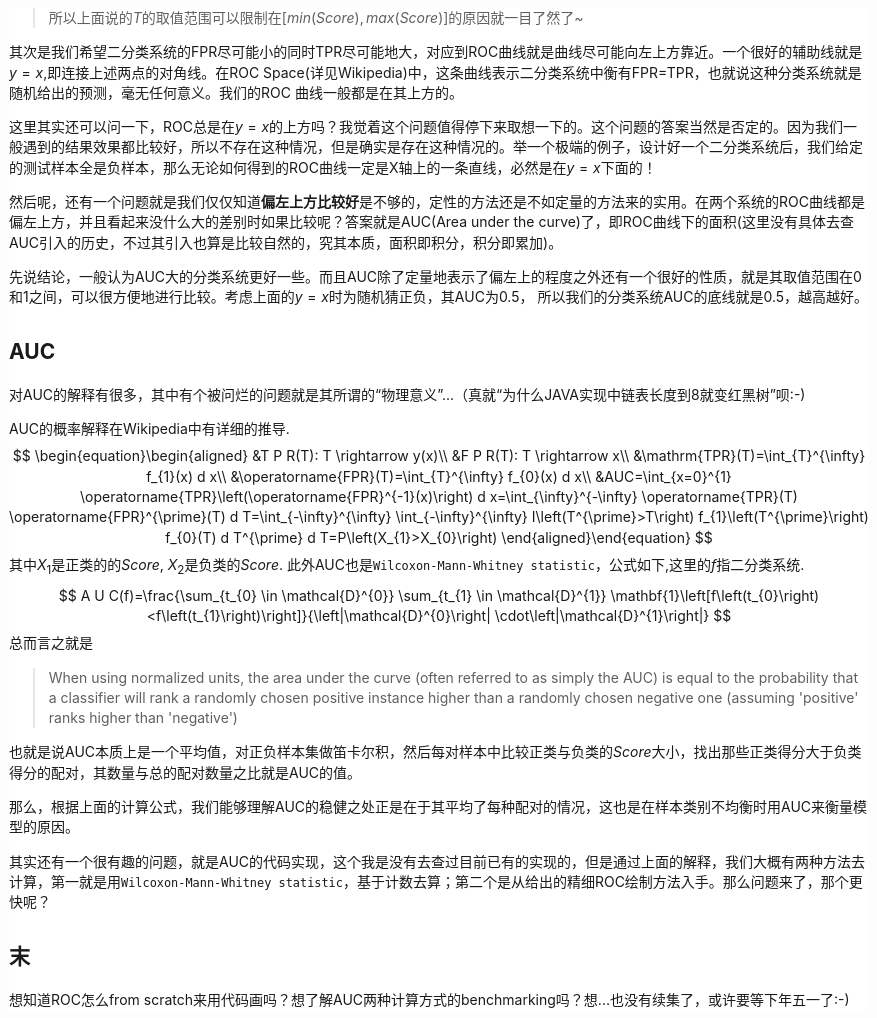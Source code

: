 > 所以上面说的$T$的取值范围可以限制在$[min(Score), max(Score)]$的原因就一目了然了~

其次是我们希望二分类系统的FPR尽可能小的同时TPR尽可能地大，对应到ROC曲线就是曲线尽可能向左上方靠近。一个很好的辅助线就是$y=x$,即连接上述两点的对角线。在ROC Space(详见Wikipedia)中，这条曲线表示二分类系统中衡有FPR=TPR，也就说这种分类系统就是随机给出的预测，毫无任何意义。我们的ROC 曲线一般都是在其上方的。

这里其实还可以问一下，ROC总是在$y=x$的上方吗？我觉着这个问题值得停下来取想一下的。这个问题的答案当然是否定的。因为我们一般遇到的结果效果都比较好，所以不存在这种情况，但是确实是存在这种情况的。举一个极端的例子，设计好一个二分类系统后，我们给定的测试样本全是负样本，那么无论如何得到的ROC曲线一定是X轴上的一条直线，必然是在$y=x$下面的！

然后呢，还有一个问题就是我们仅仅知道**偏左上方比较好**是不够的，定性的方法还是不如定量的方法来的实用。在两个系统的ROC曲线都是偏左上方，并且看起来没什么大的差别时如果比较呢？答案就是AUC(Area under the curve)了，即ROC曲线下的面积(这里没有具体去查AUC引入的历史，不过其引入也算是比较自然的，究其本质，面积即积分，积分即累加)。

先说结论，一般认为AUC大的分类系统更好一些。而且AUC除了定量地表示了偏左上的程度之外还有一个很好的性质，就是其取值范围在0和1之间，可以很方便地进行比较。考虑上面的$y=x$时为随机猜正负，其AUC为0.5， 所以我们的分类系统AUC的底线就是0.5，越高越好。

## AUC

对AUC的解释有很多，其中有个被问烂的问题就是其所谓的“物理意义”...（真就“为什么JAVA实现中链表长度到8就变红黑树”呗:-)

AUC的概率解释在Wikipedia中有详细的推导.
$$
\begin{equation}\begin{aligned}
&T P R(T): T \rightarrow y(x)\\
&F P R(T): T \rightarrow x\\
&\mathrm{TPR}(T)=\int_{T}^{\infty} f_{1}(x) d x\\
&\operatorname{FPR}(T)=\int_{T}^{\infty} f_{0}(x) d x\\
&AUC=\int_{x=0}^{1} \operatorname{TPR}\left(\operatorname{FPR}^{-1}(x)\right) d x=\int_{\infty}^{-\infty} \operatorname{TPR}(T) \operatorname{FPR}^{\prime}(T) d T=\int_{-\infty}^{\infty} \int_{-\infty}^{\infty} I\left(T^{\prime}>T\right) f_{1}\left(T^{\prime}\right) f_{0}(T) d T^{\prime} d T=P\left(X_{1}>X_{0}\right)
\end{aligned}\end{equation}
$$
其中$X_1$是正类的的$Score$, $X_2$是负类的$Score$. 此外AUC也是`Wilcoxon-Mann-Whitney statistic`，公式如下,这里的$f$指二分类系统.
$$
A U C(f)=\frac{\sum_{t_{0} \in \mathcal{D}^{0}} \sum_{t_{1} \in \mathcal{D}^{1}} \mathbf{1}\left[f\left(t_{0}\right)<f\left(t_{1}\right)\right]}{\left|\mathcal{D}^{0}\right| \cdot\left|\mathcal{D}^{1}\right|}
$$
总而言之就是

>When using normalized units, the area under the curve (often referred to
>as simply the AUC) is equal to the probability that a classifier will 
>rank a randomly chosen positive instance higher than a randomly chosen 
>negative one (assuming 'positive' ranks higher than 'negative')

也就是说AUC本质上是一个平均值，对正负样本集做笛卡尔积，然后每对样本中比较正类与负类的$Score$大小，找出那些正类得分大于负类得分的配对，其数量与总的配对数量之比就是AUC的值。

那么，根据上面的计算公式，我们能够理解AUC的稳健之处正是在于其平均了每种配对的情况，这也是在样本类别不均衡时用AUC来衡量模型的原因。

其实还有一个很有趣的问题，就是AUC的代码实现，这个我是没有去查过目前已有的实现的，但是通过上面的解释，我们大概有两种方法去计算，第一就是用`Wilcoxon-Mann-Whitney statistic`，基于计数去算；第二个是从给出的精细ROC绘制方法入手。那么问题来了，那个更快呢？

## 末

想知道ROC怎么from scratch来用代码画吗？想了解AUC两种计算方式的benchmarking吗？想...也没有续集了，或许要等下年五一了:-)